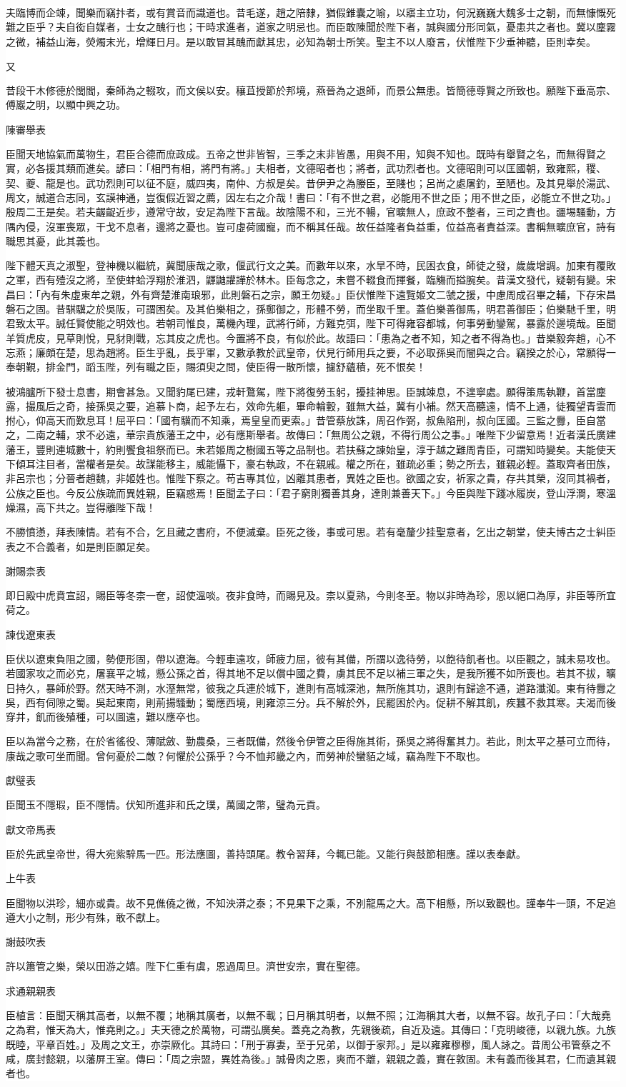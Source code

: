 夫臨博而企竦，聞樂而竊抃者，或有賞音而識道也。昔毛遂，趙之陪隸，猶假錐囊之喻，以寤主立功，何況巍巍大魏多士之朝，而無慷慨死難之臣乎？夫自衒自媒者，士女之醜行也；干時求進者，道家之明忌也。而臣敢陳聞於陛下者，誠與國分形同氣，憂患共之者也。冀以塵霧之微，補益山海，熒燭末光，增輝日月。是以敢冒其醜而獻其忠，必知為朝士所笑。聖主不以人廢言，伏惟陛下少垂神聽，臣則幸矣。

又

昔段干木修德於閭閻，秦師為之輟攻，而文侯以安。穰苴授節於邦境，燕晉為之退師，而景公無患。皆簡德尊賢之所致也。願陛下垂高宗、傅巖之明，以顯中興之功。

陳審舉表

臣聞天地協氣而萬物生，君臣合德而庶政成。五帝之世非皆智，三季之末非皆愚，用與不用，知與不知也。既時有舉賢之名，而無得賢之實，必各援其類而進矣。諺曰：「相門有相，將門有將。」夫相者，文德昭者也；將者，武功烈者也。文德昭則可以匡國朝，致雍熙，稷、契、夔、龍是也。武功烈則可以征不庭，威四夷，南仲、方叔是矣。昔伊尹之為媵臣，至賤也；呂尚之處屠釣，至陋也。及其見舉於湯武、周文，誠道合志同，玄謨神通，豈復假近習之薦，因左右之介哉！書曰：「有不世之君，必能用不世之臣；用不世之臣，必能立不世之功。」殷周二王是矣。若夫齷齪近步，遵常守故，安足為陛下言哉。故陰陽不和，三光不暢，官曠無人，庶政不整者，三司之責也。疆埸騷動，方隅內侵，沒軍喪眾，干戈不息者，邊將之憂也。豈可虛荷國寵，而不稱其任哉。故任益隆者負益重，位益高者責益深。書稱無曠庶官，詩有職思其憂，此其義也。

陛下體天真之淑聖，登神機以繼統，冀聞康哉之歌，偃武行文之美。而數年以來，水旱不時，民困衣食，師徒之發，歲歲增調。加東有覆敗之軍，西有殪沒之將，至使蚌蛤浮翔於淮泗，鼲鼬讙譁於林木。臣每念之，未嘗不輟食而揮餐，臨觴而搤腕矣。昔漢文發代，疑朝有變。宋昌曰：「內有朱虛東牟之親，外有齊楚淮南琅邪，此則磐石之宗，願王勿疑。」臣伏惟陛下遠覽姬文二虢之援，中慮周成召畢之輔，下存宋昌磐石之固。昔騏驥之於吳阪，可謂困矣。及其伯樂相之，孫郵御之，形體不勞，而坐取千里。蓋伯樂善御馬，明君善御臣；伯樂馳千里，明君致太平。誠任賢使能之明效也。若朝司惟良，萬機內理，武將行師，方難克弭，陛下可得雍容都城，何事勞動鑾駕，暴露於邊境哉。臣聞羊質虎皮，見草則悅，見豺則戰，忘其皮之虎也。今置將不良，有似於此。故語曰：「患為之者不知，知之者不得為也。」昔樂毅奔趙，心不忘燕；廉頗在楚，思為趙將。臣生乎亂，長乎軍，又數承教於武皇帝，伏見行師用兵之要，不必取孫吳而闇與之合。竊揆之於心，常願得一奉朝覲，排金門，蹈玉陛，列有職之臣，賜須臾之問，使臣得一散所懷，攄舒蘊積，死不恨矣！

被鴻臚所下發士息書，期會甚急。又聞豹尾已建，戎軒鶩駕，陛下將復勞玉躬，擾挂神思。臣誠竦息，不遑寧處。願得策馬執鞭，首當塵露，撮風后之奇，接孫吳之要，追慕卜商，起予左右，效命先軀，畢命輪轂，雖無大益，冀有小補。然天高聽遠，情不上通，徒獨望青雲而拊心，仰高天而歎息耳！屈平曰：「國有驥而不知乘，焉皇皇而更索。」昔管蔡放誅，周召作弼，叔魚陷刑，叔向匡國。三監之釁，臣自當之，二南之輔，求不必遠，華宗貴族藩王之中，必有應斯舉者。故傳曰：「無周公之親，不得行周公之事。」唯陛下少留意焉！近者漢氏廣建藩王，豐則連城數十，約則饗食祖祭而已。未若姬周之樹國五等之品制也。若扶蘇之諫始皇，淳于越之難周青臣，可謂知時變矣。夫能使天下傾耳注目者，當權者是矣。故謀能移主，威能懾下，豪右執政，不在親戚。權之所在，雖疏必重；勢之所去，雖親必輕。蓋取齊者田族，非呂宗也；分晉者趙魏，非姬姓也。惟陛下察之。苟吉專其位，凶離其患者，異姓之臣也。欲國之安，祈家之貴，存共其榮，沒同其禍者，公族之臣也。今反公族疏而異姓親，臣竊惑焉！臣聞孟子曰：「君子窮則獨善其身，達則兼善天下。」今臣與陛下踐冰履炭，登山浮澗，寒溫燥濕，高下共之。豈得離陛下哉！

不勝憤懣，拜表陳情。若有不合，乞且藏之書府，不便滅棄。臣死之後，事或可思。若有毫釐少挂聖意者，乞出之朝堂，使夫博古之士糾臣表之不合義者，如是則臣願足矣。

謝賜柰表

即日殿中虎賁宣詔，賜臣等冬柰一奩，詔使溫啖。夜非食時，而賜見及。柰以夏熟，今則冬至。物以非時為珍，恩以絕口為厚，非臣等所宜荷之。

諫伐遼東表

臣伏以遼東負阻之國，勢便形固，帶以遼海。今輕車遠攻，師疲力屈，彼有其備，所謂以逸待勞，以飽待飢者也。以臣觀之，誠未易攻也。若國家攻之而必克，屠襄平之城，懸公孫之首，得其地不足以償中國之費，虜其民不足以補三軍之失，是我所獲不如所喪也。若其不拔，曠日持久，暴師於野。然天時不測，水溼無常，彼我之兵連於城下，進則有高城深池，無所施其功，退則有歸途不通，道路瀸洳。東有待釁之吳，西有伺隙之蜀。吳起東南，則荊揚騷動；蜀應西境，則雍涼三分。兵不解於外，民罷困於內。促耕不解其飢，疾蠶不救其寒。夫渴而後穿井，飢而後殖種，可以圖遠，難以應卒也。

臣以為當今之務，在於省徭役、薄賦斂、勤農桑，三者既備，然後令伊管之臣得施其術，孫吳之將得奮其力。若此，則太平之基可立而待，康哉之歌可坐而聞。曾何憂於二敵？何懼於公孫乎？今不恤邦畿之內，而勞神於蠻貊之域，竊為陛下不取也。

獻璧表

臣聞玉不隱瑕，臣不隱情。伏知所進非和氏之璞，萬國之幣，璧為元貢。

獻文帝馬表

臣於先武皇帝世，得大宛紫騂馬一匹。形法應圖，善持頭尾。教令習拜，今輒已能。又能行與鼓節相應。謹以表奉獻。

上牛表

臣聞物以洪珍，細亦或貴。故不見僬僥之微，不知泱漭之泰；不見果下之乘，不別龍馬之大。高下相懸，所以致觀也。謹奉牛一頭，不足追遵大小之制，形少有殊，敢不獻上。

謝鼓吹表

許以簫管之樂，榮以田游之嬉。陛下仁重有虞，恩過周旦。濟世安宗，實在聖德。

求通親親表

臣植言：臣聞天稱其高者，以無不覆；地稱其廣者，以無不載；日月稱其明者，以無不照；江海稱其大者，以無不容。故孔子曰：「大哉堯之為君，惟天為大，惟堯則之。」夫天德之於萬物，可謂弘廣矣。蓋堯之為教，先親後疏，自近及遠。其傳曰：「克明峻德，以親九族。九族既睦，平章百姓。」及周之文王，亦崇厥化。其詩曰：「刑于寡妻，至于兄弟，以御于家邦。」是以雍雍穆穆，風人詠之。昔周公弔管蔡之不咸，廣封懿親，以藩屏王室。傳曰：「周之宗盟，異姓為後。」誠骨肉之恩，爽而不離，親親之義，實在敦固。未有義而後其君，仁而遺其親者也。
